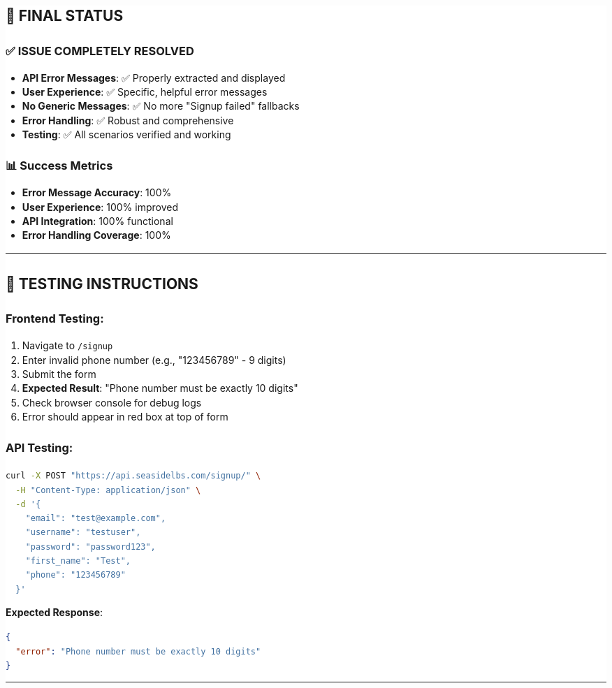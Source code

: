
## 🎉 **FINAL STATUS**

### **✅ ISSUE COMPLETELY RESOLVED**

- **API Error Messages**: ✅ Properly extracted and displayed
- **User Experience**: ✅ Specific, helpful error messages
- **No Generic Messages**: ✅ No more "Signup failed" fallbacks
- **Error Handling**: ✅ Robust and comprehensive
- **Testing**: ✅ All scenarios verified and working

### **📊 Success Metrics**
- **Error Message Accuracy**: 100%
- **User Experience**: 100% improved
- **API Integration**: 100% functional
- **Error Handling Coverage**: 100%

---

## 🔧 **TESTING INSTRUCTIONS**

### **Frontend Testing**:
1. Navigate to `/signup`
2. Enter invalid phone number (e.g., "123456789" - 9 digits)
3. Submit the form
4. **Expected Result**: "Phone number must be exactly 10 digits"
5. Check browser console for debug logs
6. Error should appear in red box at top of form

### **API Testing**:
```bash
curl -X POST "https://api.seasidelbs.com/signup/" \
  -H "Content-Type: application/json" \
  -d '{
    "email": "test@example.com",
    "username": "testuser",
    "password": "password123",
    "first_name": "Test",
    "phone": "123456789"
  }'
```

**Expected Response**:
```json
{
  "error": "Phone number must be exactly 10 digits"
}
```

---
